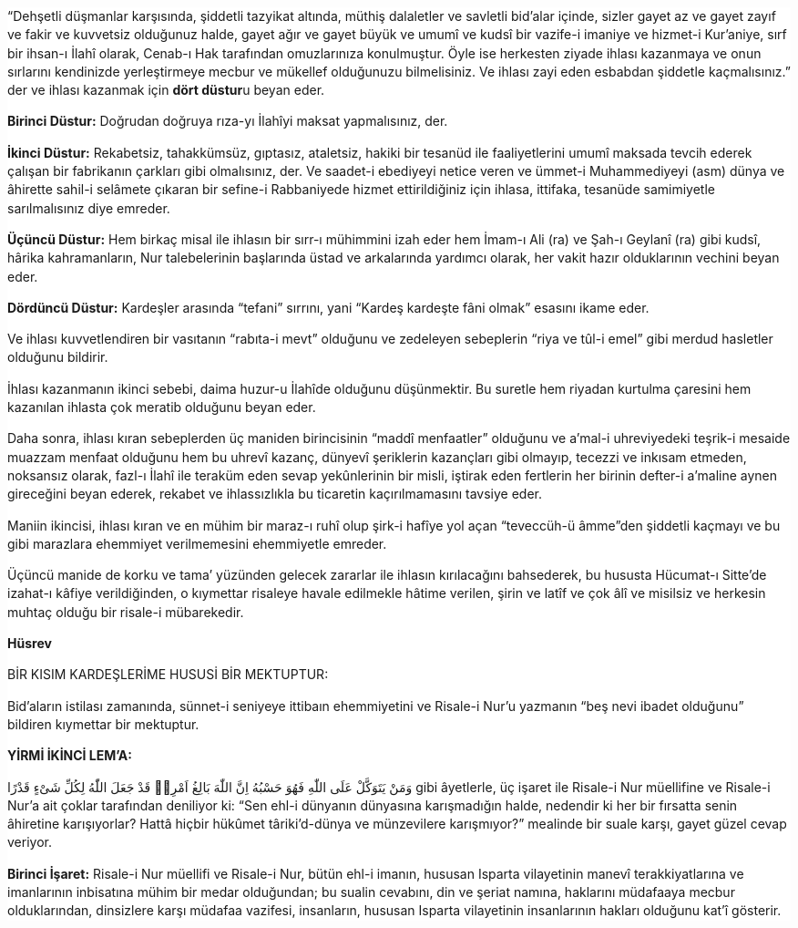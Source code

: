 “Dehşetli düşmanlar karşısında, şiddetli tazyikat altında, müthiş dalaletler ve savletli bid’alar içinde, sizler gayet az ve gayet zayıf ve fakir ve kuvvetsiz olduğunuz halde, gayet ağır ve gayet büyük ve umumî ve kudsî bir vazife-i imaniye ve hizmet-i Kur’aniye, sırf bir ihsan-ı İlahî olarak, Cenab-ı Hak tarafından omuzlarınıza konulmuştur. Öyle ise herkesten ziyade ihlası kazanmaya ve onun sırlarını kendinizde yerleştirmeye mecbur ve mükellef olduğunuzu bilmelisiniz. Ve ihlası zayi eden esbabdan şiddetle kaçmalısınız.” der ve ihlası kazanmak için **dört düstur**u beyan eder.

**Birinci Düstur:** Doğrudan doğruya rıza-yı İlahîyi maksat yapmalısınız, der.

**İkinci Düstur:** Rekabetsiz, tahakkümsüz, gıptasız, ataletsiz, hakiki bir tesanüd ile faaliyetlerini umumî maksada tevcih ederek çalışan bir fabrikanın çarkları gibi olmalısınız, der. Ve saadet-i ebediyeyi netice veren ve ümmet-i Muhammediyeyi (asm) dünya ve âhirette sahil-i selâmete çıkaran bir sefine-i Rabbaniyede hizmet ettirildiğiniz için ihlasa, ittifaka, tesanüde samimiyetle sarılmalısınız diye emreder.

**Üçüncü Düstur:** Hem birkaç misal ile ihlasın bir sırr-ı mühimmini izah eder hem İmam-ı Ali (ra) ve Şah-ı Geylanî (ra) gibi kudsî, hârika kahramanların, Nur talebelerinin başlarında üstad ve arkalarında yardımcı olarak, her vakit hazır olduklarının vechini beyan eder.

**Dördüncü Düstur:** Kardeşler arasında “tefani” sırrını, yani “Kardeş kardeşte fâni olmak” esasını ikame eder.

Ve ihlası kuvvetlendiren bir vasıtanın “rabıta-i mevt” olduğunu ve zedeleyen sebeplerin “riya ve tûl-i emel” gibi merdud hasletler olduğunu bildirir.

İhlası kazanmanın ikinci sebebi, daima huzur-u İlahîde olduğunu düşünmektir. Bu suretle hem riyadan kurtulma çaresini hem kazanılan ihlasta çok meratib olduğunu beyan eder.

Daha sonra, ihlası kıran sebeplerden üç maniden birincisinin “maddî menfaatler” olduğunu ve a’mal-i uhreviyedeki teşrik-i mesaide muazzam menfaat olduğunu hem bu uhrevî kazanç, dünyevî şeriklerin kazançları gibi olmayıp, tecezzi ve inkısam etmeden, noksansız olarak, fazl-ı İlahî ile teraküm eden sevap yekûnlerinin bir misli, iştirak eden fertlerin her birinin defter-i a’maline aynen gireceğini beyan ederek, rekabet ve ihlassızlıkla bu ticaretin kaçırılmamasını tavsiye eder.

Maniin ikincisi, ihlası kıran ve en mühim bir maraz-ı ruhî olup şirk-i hafîye yol açan “teveccüh-ü âmme”den şiddetli kaçmayı ve bu gibi marazlara ehemmiyet verilmemesini ehemmiyetle emreder.

Üçüncü manide de korku ve tama’ yüzünden gelecek zararlar ile ihlasın kırılacağını bahsederek, bu hususta Hücumat-ı Sitte’de izahat-ı kâfiye verildiğinden, o kıymettar risaleye havale edilmekle hâtime verilen, şirin ve latîf ve çok âlî ve misilsiz ve herkesin muhtaç olduğu bir risale-i mübarekedir.

**Hüsrev**

BİR KISIM KARDEŞLERİME HUSUSİ BİR MEKTUPTUR:

Bid’aların istilası zamanında, sünnet-i seniyeye ittibaın ehemmiyetini ve Risale-i Nur’u yazmanın “beş nevi ibadet olduğunu” bildiren kıymettar bir mektuptur.

**YİRMİ İKİNCİ LEM’A:**

<span class="arabic" dir="rtl">وَمَنْ يَتَوَكَّلْ عَلَى اللّٰهِ فَهُوَ حَسْبُهُ اِنَّ اللّٰهَ بَالِغُ اَمْرِهٖ قَدْ جَعَلَ اللّٰهُ لِكُلِّ شَىْءٍ قَدْرًا</span> gibi âyetlerle, üç işaret ile Risale-i Nur müellifine ve Risale-i Nur’a ait çoklar tarafından deniliyor ki: “Sen ehl-i dünyanın dünyasına karışmadığın halde, nedendir ki her bir fırsatta senin âhiretine karışıyorlar? Hattâ hiçbir hükûmet târiki’d-dünya ve münzevilere karışmıyor?” mealinde bir suale karşı, gayet güzel cevap veriyor.

**Birinci İşaret:** Risale-i Nur müellifi ve Risale-i Nur, bütün ehl-i imanın, hususan Isparta vilayetinin manevî terakkiyatlarına ve imanlarının inbisatına mühim bir medar olduğundan; bu sualin cevabını, din ve şeriat namına, haklarını müdafaaya mecbur olduklarından, dinsizlere karşı müdafaa vazifesi, insanların, hususan Isparta vilayetinin insanlarının hakları olduğunu kat’î gösterir.
